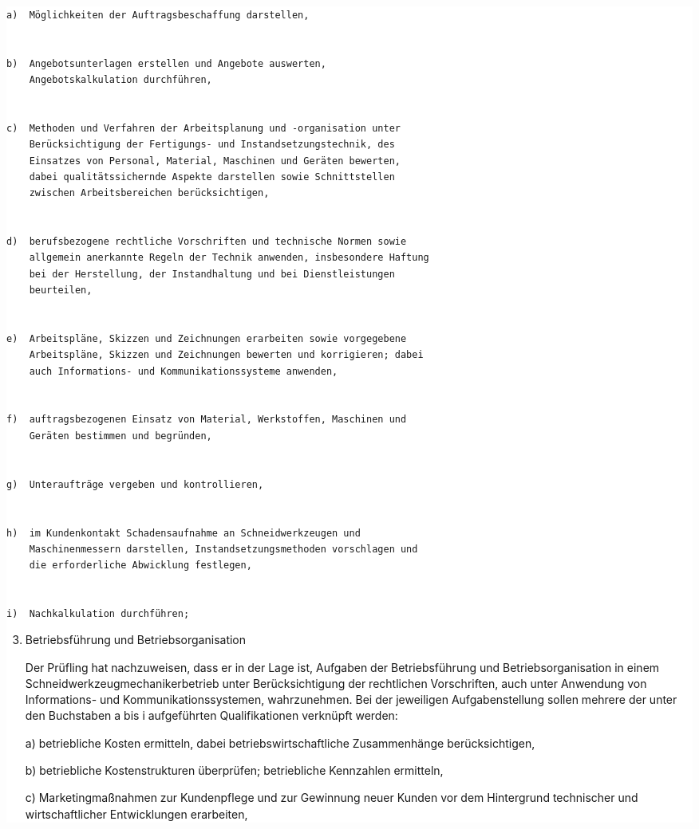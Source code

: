     a)  Möglichkeiten der Auftragsbeschaffung darstellen,


    b)  Angebotsunterlagen erstellen und Angebote auswerten,
        Angebotskalkulation durchführen,


    c)  Methoden und Verfahren der Arbeitsplanung und -organisation unter
        Berücksichtigung der Fertigungs- und Instandsetzungstechnik, des
        Einsatzes von Personal, Material, Maschinen und Geräten bewerten,
        dabei qualitätssichernde Aspekte darstellen sowie Schnittstellen
        zwischen Arbeitsbereichen berücksichtigen,


    d)  berufsbezogene rechtliche Vorschriften und technische Normen sowie
        allgemein anerkannte Regeln der Technik anwenden, insbesondere Haftung
        bei der Herstellung, der Instandhaltung und bei Dienstleistungen
        beurteilen,


    e)  Arbeitspläne, Skizzen und Zeichnungen erarbeiten sowie vorgegebene
        Arbeitspläne, Skizzen und Zeichnungen bewerten und korrigieren; dabei
        auch Informations- und Kommunikationssysteme anwenden,


    f)  auftragsbezogenen Einsatz von Material, Werkstoffen, Maschinen und
        Geräten bestimmen und begründen,


    g)  Unteraufträge vergeben und kontrollieren,


    h)  im Kundenkontakt Schadensaufnahme an Schneidwerkzeugen und
        Maschinenmessern darstellen, Instandsetzungsmethoden vorschlagen und
        die erforderliche Abwicklung festlegen,


    i)  Nachkalkulation durchführen;





3.  Betriebsführung und Betriebsorganisation

    Der Prüfling hat nachzuweisen, dass er in der Lage ist, Aufgaben der
    Betriebsführung und Betriebsorganisation in einem
    Schneidwerkzeugmechanikerbetrieb unter Berücksichtigung der
    rechtlichen Vorschriften, auch unter Anwendung von Informations- und
    Kommunikationssystemen, wahrzunehmen. Bei der jeweiligen
    Aufgabenstellung sollen mehrere der unter den Buchstaben a bis i
    aufgeführten Qualifikationen verknüpft werden:

    a)  betriebliche Kosten ermitteln, dabei betriebswirtschaftliche
        Zusammenhänge berücksichtigen,


    b)  betriebliche Kostenstrukturen überprüfen; betriebliche Kennzahlen
        ermitteln,


    c)  Marketingmaßnahmen zur Kundenpflege und zur Gewinnung neuer Kunden vor
        dem Hintergrund technischer und wirtschaftlicher Entwicklungen
        erarbeiten,
